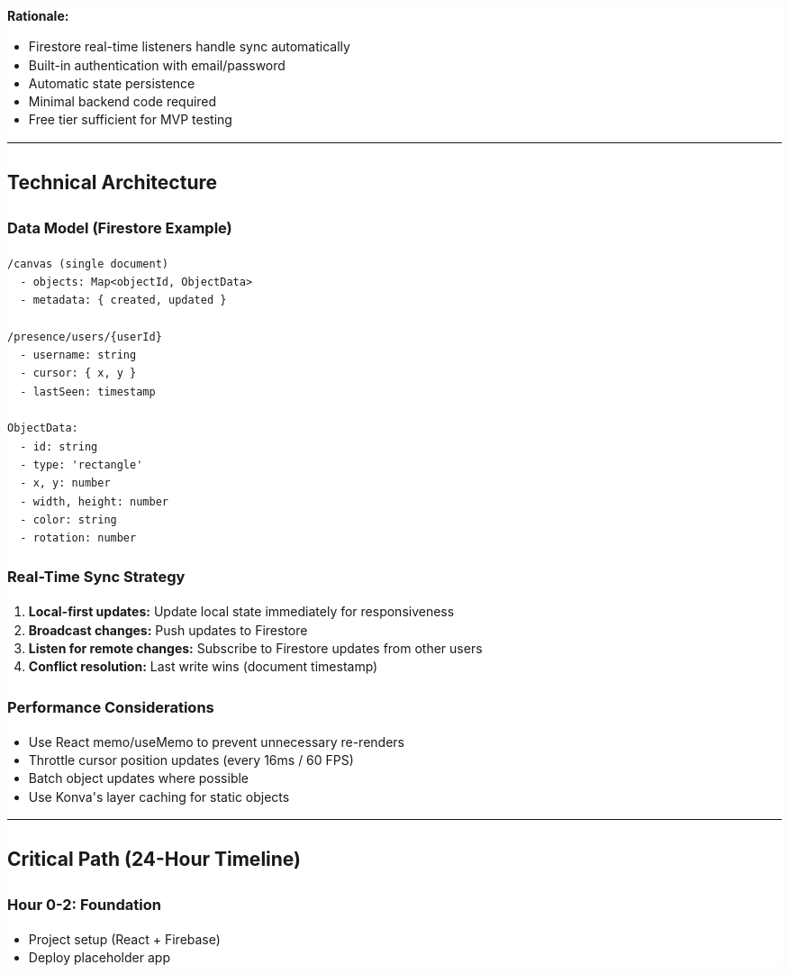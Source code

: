 **Rationale:**
- Firestore real-time listeners handle sync automatically
- Built-in authentication with email/password
- Automatic state persistence
- Minimal backend code required
- Free tier sufficient for MVP testing

---

## Technical Architecture

### Data Model (Firestore Example)
```
/canvas (single document)
  - objects: Map<objectId, ObjectData>
  - metadata: { created, updated }

/presence/users/{userId}
  - username: string
  - cursor: { x, y }
  - lastSeen: timestamp

ObjectData:
  - id: string
  - type: 'rectangle'
  - x, y: number
  - width, height: number
  - color: string
  - rotation: number
```

### Real-Time Sync Strategy
1. **Local-first updates:** Update local state immediately for responsiveness
2. **Broadcast changes:** Push updates to Firestore
3. **Listen for remote changes:** Subscribe to Firestore updates from other users
4. **Conflict resolution:** Last write wins (document timestamp)

### Performance Considerations
- Use React memo/useMemo to prevent unnecessary re-renders
- Throttle cursor position updates (every 16ms / 60 FPS)
- Batch object updates where possible
- Use Konva's layer caching for static objects

---



## Critical Path (24-Hour Timeline)

### Hour 0-2: Foundation
- Project setup (React + Firebase)
- Deploy placeholder app
